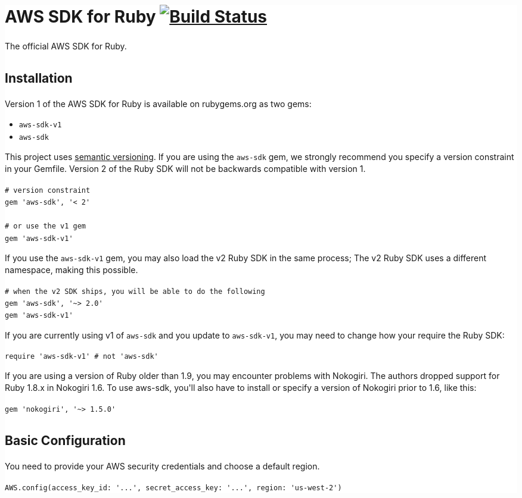 # AWS SDK for Ruby [![Build Status](https://travis-ci.org/aws/aws-sdk-ruby.png?branch=master)](https://travis-ci.org/aws/aws-sdk-ruby)

The official AWS SDK for Ruby.

## Installation

Version 1 of the AWS SDK for Ruby is available on rubygems.org as two gems:

* `aws-sdk-v1`
* `aws-sdk`

This project uses [semantic versioning](http://semver.org/). If you are using the
`aws-sdk` gem, we strongly recommend you specify a version constraint in
your Gemfile. Version 2 of the Ruby SDK will not be backwards compatible
with version 1.

    # version constraint
    gem 'aws-sdk', '< 2'

    # or use the v1 gem
    gem 'aws-sdk-v1'

If you use the `aws-sdk-v1` gem, you may also load the v2 Ruby SDK in the
same process; The v2 Ruby SDK uses a different namespace, making this possible.

    # when the v2 SDK ships, you will be able to do the following
    gem 'aws-sdk', '~> 2.0'
    gem 'aws-sdk-v1'

If you are currently using v1 of `aws-sdk` and you update to `aws-sdk-v1`, you
may need to change how your require the Ruby SDK:

    require 'aws-sdk-v1' # not 'aws-sdk'

If you are using a version of Ruby older than 1.9, you may encounter problems with Nokogiri.
The authors dropped support for Ruby 1.8.x in Nokogiri 1.6. To use aws-sdk, you'll also have
to install or specify a version of Nokogiri prior to 1.6, like this:

    gem 'nokogiri', '~> 1.5.0'

## Basic Configuration

You need to provide your AWS security credentials and choose a default region.

```
AWS.config(access_key_id: '...', secret_access_key: '...', region: 'us-west-2')
```
